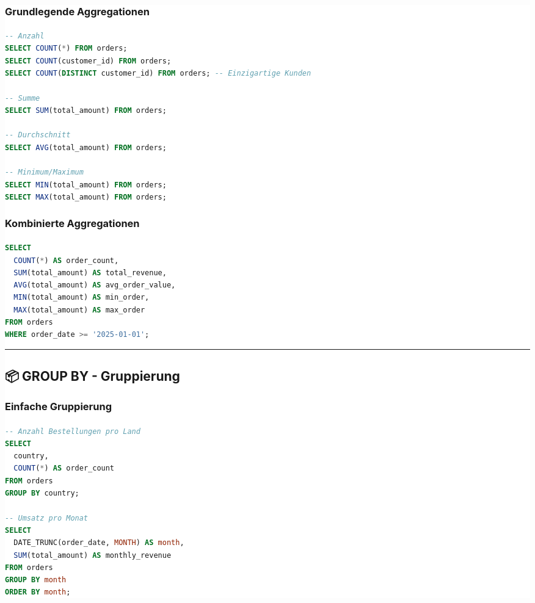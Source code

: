 ### Grundlegende Aggregationen
```sql
-- Anzahl
SELECT COUNT(*) FROM orders;
SELECT COUNT(customer_id) FROM orders;
SELECT COUNT(DISTINCT customer_id) FROM orders; -- Einzigartige Kunden

-- Summe
SELECT SUM(total_amount) FROM orders;

-- Durchschnitt
SELECT AVG(total_amount) FROM orders;

-- Minimum/Maximum
SELECT MIN(total_amount) FROM orders;
SELECT MAX(total_amount) FROM orders;
```

### Kombinierte Aggregationen
```sql
SELECT 
  COUNT(*) AS order_count,
  SUM(total_amount) AS total_revenue,
  AVG(total_amount) AS avg_order_value,
  MIN(total_amount) AS min_order,
  MAX(total_amount) AS max_order
FROM orders
WHERE order_date >= '2025-01-01';
```

---

## 📦 GROUP BY - Gruppierung

### Einfache Gruppierung
```sql
-- Anzahl Bestellungen pro Land
SELECT 
  country,
  COUNT(*) AS order_count
FROM orders
GROUP BY country;

-- Umsatz pro Monat
SELECT 
  DATE_TRUNC(order_date, MONTH) AS month,
  SUM(total_amount) AS monthly_revenue
FROM orders
GROUP BY month
ORDER BY month;
```
